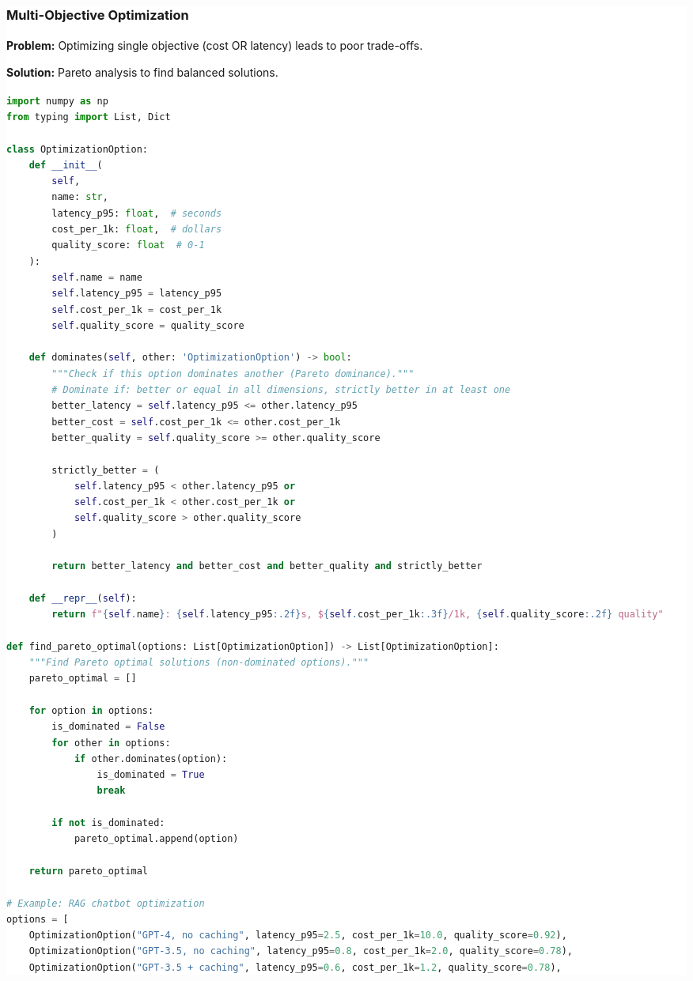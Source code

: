 ### Multi-Objective Optimization

**Problem:** Optimizing single objective (cost OR latency) leads to poor trade-offs.

**Solution:** Pareto analysis to find balanced solutions.

```python
import numpy as np
from typing import List, Dict

class OptimizationOption:
    def __init__(
        self,
        name: str,
        latency_p95: float,  # seconds
        cost_per_1k: float,  # dollars
        quality_score: float  # 0-1
    ):
        self.name = name
        self.latency_p95 = latency_p95
        self.cost_per_1k = cost_per_1k
        self.quality_score = quality_score

    def dominates(self, other: 'OptimizationOption') -> bool:
        """Check if this option dominates another (Pareto dominance)."""
        # Dominate if: better or equal in all dimensions, strictly better in at least one
        better_latency = self.latency_p95 <= other.latency_p95
        better_cost = self.cost_per_1k <= other.cost_per_1k
        better_quality = self.quality_score >= other.quality_score

        strictly_better = (
            self.latency_p95 < other.latency_p95 or
            self.cost_per_1k < other.cost_per_1k or
            self.quality_score > other.quality_score
        )

        return better_latency and better_cost and better_quality and strictly_better

    def __repr__(self):
        return f"{self.name}: {self.latency_p95:.2f}s, ${self.cost_per_1k:.3f}/1k, {self.quality_score:.2f} quality"

def find_pareto_optimal(options: List[OptimizationOption]) -> List[OptimizationOption]:
    """Find Pareto optimal solutions (non-dominated options)."""
    pareto_optimal = []

    for option in options:
        is_dominated = False
        for other in options:
            if other.dominates(option):
                is_dominated = True
                break

        if not is_dominated:
            pareto_optimal.append(option)

    return pareto_optimal

# Example: RAG chatbot optimization
options = [
    OptimizationOption("GPT-4, no caching", latency_p95=2.5, cost_per_1k=10.0, quality_score=0.92),
    OptimizationOption("GPT-3.5, no caching", latency_p95=0.8, cost_per_1k=2.0, quality_score=0.78),
    OptimizationOption("GPT-3.5 + caching", latency_p95=0.6, cost_per_1k=1.2, quality_score=0.78),
```